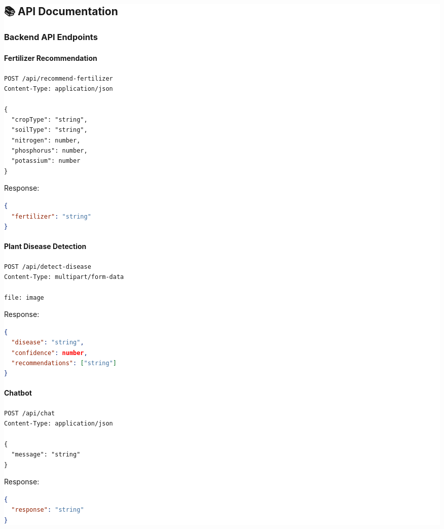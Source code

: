 
## 📚 API Documentation

### Backend API Endpoints

#### Fertilizer Recommendation
```http
POST /api/recommend-fertilizer
Content-Type: application/json

{
  "cropType": "string",
  "soilType": "string",
  "nitrogen": number,
  "phosphorus": number,
  "potassium": number
}
```

Response:
```json
{
  "fertilizer": "string"
}
```

#### Plant Disease Detection
```http
POST /api/detect-disease
Content-Type: multipart/form-data

file: image
```

Response:
```json
{
  "disease": "string",
  "confidence": number,
  "recommendations": ["string"]
}
```

#### Chatbot
```http
POST /api/chat
Content-Type: application/json

{
  "message": "string"
}
```

Response:
```json
{
  "response": "string"
}
```
